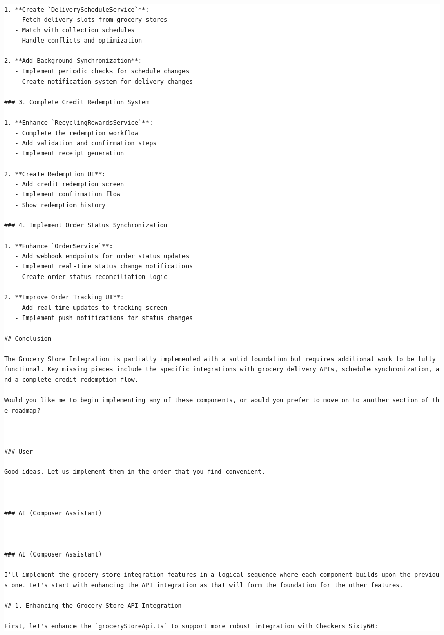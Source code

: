 ```
1. **Create `DeliveryScheduleService`**:
   - Fetch delivery slots from grocery stores
   - Match with collection schedules
   - Handle conflicts and optimization

2. **Add Background Synchronization**:
   - Implement periodic checks for schedule changes
   - Create notification system for delivery changes

### 3. Complete Credit Redemption System

1. **Enhance `RecyclingRewardsService`**:
   - Complete the redemption workflow
   - Add validation and confirmation steps
   - Implement receipt generation

2. **Create Redemption UI**:
   - Add credit redemption screen
   - Implement confirmation flow
   - Show redemption history

### 4. Implement Order Status Synchronization

1. **Enhance `OrderService`**:
   - Add webhook endpoints for order status updates
   - Implement real-time status change notifications
   - Create order status reconciliation logic

2. **Improve Order Tracking UI**:
   - Add real-time updates to tracking screen
   - Implement push notifications for status changes

## Conclusion

The Grocery Store Integration is partially implemented with a solid foundation but requires additional work to be fully functional. Key missing pieces include the specific integrations with grocery delivery APIs, schedule synchronization, and a complete credit redemption flow.

Would you like me to begin implementing any of these components, or would you prefer to move on to another section of the roadmap?

---

### User

Good ideas. Let us implement them in the order that you find convenient.

---

### AI (Composer Assistant)

---

### AI (Composer Assistant)

I'll implement the grocery store integration features in a logical sequence where each component builds upon the previous one. Let's start with enhancing the API integration as that will form the foundation for the other features.

## 1. Enhancing the Grocery Store API Integration

First, let's enhance the `groceryStoreApi.ts` to support more robust integration with Checkers Sixty60:
```